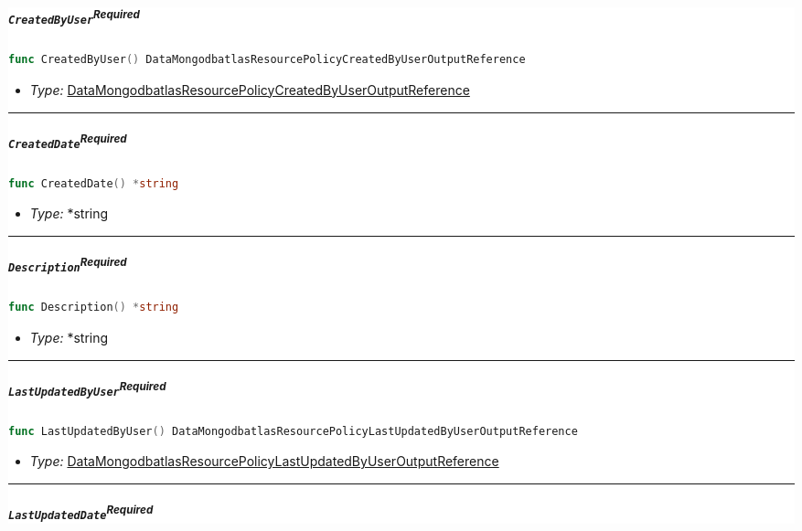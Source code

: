 ##### `CreatedByUser`<sup>Required</sup> <a name="CreatedByUser" id="@cdktf/provider-mongodbatlas.dataMongodbatlasResourcePolicy.DataMongodbatlasResourcePolicy.property.createdByUser"></a>

```go
func CreatedByUser() DataMongodbatlasResourcePolicyCreatedByUserOutputReference
```

- *Type:* <a href="#@cdktf/provider-mongodbatlas.dataMongodbatlasResourcePolicy.DataMongodbatlasResourcePolicyCreatedByUserOutputReference">DataMongodbatlasResourcePolicyCreatedByUserOutputReference</a>

---

##### `CreatedDate`<sup>Required</sup> <a name="CreatedDate" id="@cdktf/provider-mongodbatlas.dataMongodbatlasResourcePolicy.DataMongodbatlasResourcePolicy.property.createdDate"></a>

```go
func CreatedDate() *string
```

- *Type:* *string

---

##### `Description`<sup>Required</sup> <a name="Description" id="@cdktf/provider-mongodbatlas.dataMongodbatlasResourcePolicy.DataMongodbatlasResourcePolicy.property.description"></a>

```go
func Description() *string
```

- *Type:* *string

---

##### `LastUpdatedByUser`<sup>Required</sup> <a name="LastUpdatedByUser" id="@cdktf/provider-mongodbatlas.dataMongodbatlasResourcePolicy.DataMongodbatlasResourcePolicy.property.lastUpdatedByUser"></a>

```go
func LastUpdatedByUser() DataMongodbatlasResourcePolicyLastUpdatedByUserOutputReference
```

- *Type:* <a href="#@cdktf/provider-mongodbatlas.dataMongodbatlasResourcePolicy.DataMongodbatlasResourcePolicyLastUpdatedByUserOutputReference">DataMongodbatlasResourcePolicyLastUpdatedByUserOutputReference</a>

---

##### `LastUpdatedDate`<sup>Required</sup> <a name="LastUpdatedDate" id="@cdktf/provider-mongodbatlas.dataMongodbatlasResourcePolicy.DataMongodbatlasResourcePolicy.property.lastUpdatedDate"></a>
